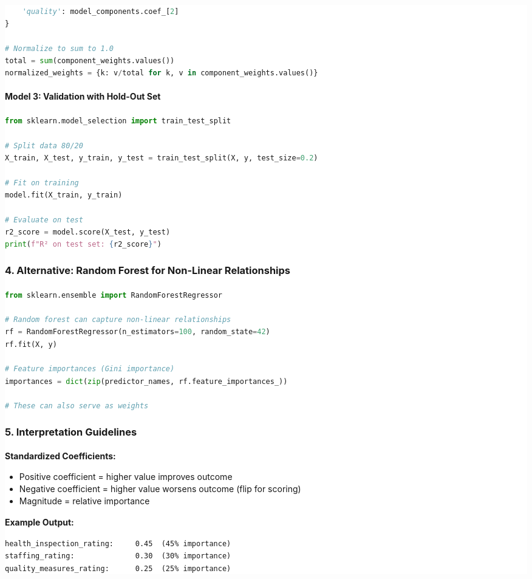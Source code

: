 ```python
    'quality': model_components.coef_[2]
}

# Normalize to sum to 1.0
total = sum(component_weights.values())
normalized_weights = {k: v/total for k, v in component_weights.values()}
```

#### Model 3: Validation with Hold-Out Set

```python
from sklearn.model_selection import train_test_split

# Split data 80/20
X_train, X_test, y_train, y_test = train_test_split(X, y, test_size=0.2)

# Fit on training
model.fit(X_train, y_train)

# Evaluate on test
r2_score = model.score(X_test, y_test)
print(f"R² on test set: {r2_score}")
```

### 4. Alternative: Random Forest for Non-Linear Relationships

```python
from sklearn.ensemble import RandomForestRegressor

# Random forest can capture non-linear relationships
rf = RandomForestRegressor(n_estimators=100, random_state=42)
rf.fit(X, y)

# Feature importances (Gini importance)
importances = dict(zip(predictor_names, rf.feature_importances_))

# These can also serve as weights
```

### 5. Interpretation Guidelines

**Standardized Coefficients:**
- Positive coefficient = higher value improves outcome
- Negative coefficient = higher value worsens outcome (flip for scoring)
- Magnitude = relative importance

**Example Output:**
```
health_inspection_rating:     0.45  (45% importance)
staffing_rating:              0.30  (30% importance)
quality_measures_rating:      0.25  (25% importance)
```
